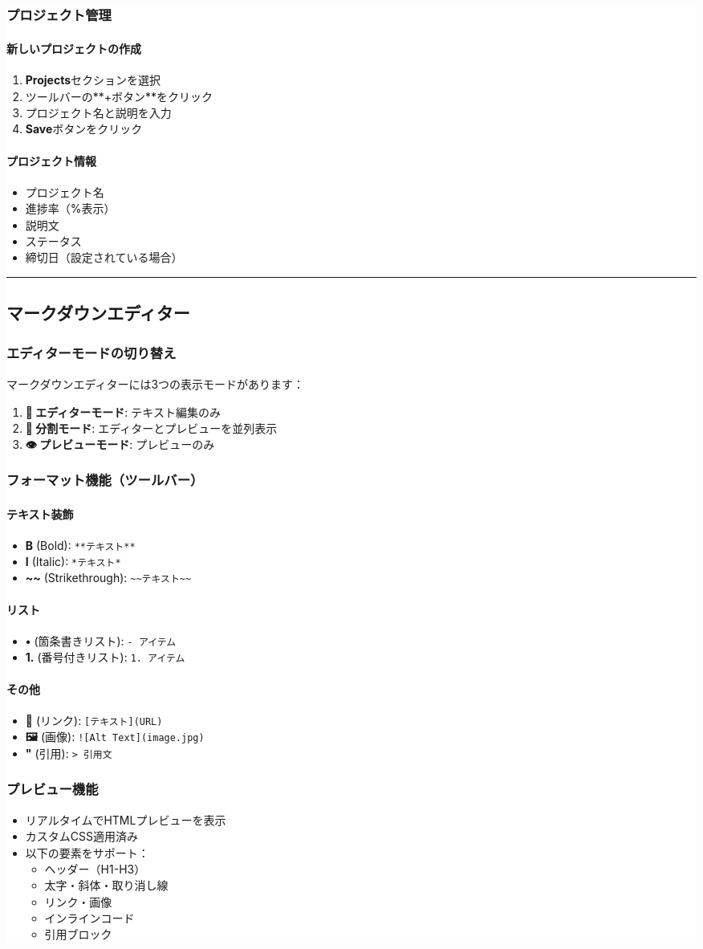### プロジェクト管理

#### 新しいプロジェクトの作成
1. **Projects**セクションを選択
2. ツールバーの**+ボタン**をクリック
3. プロジェクト名と説明を入力
4. **Save**ボタンをクリック

#### プロジェクト情報
- プロジェクト名
- 進捗率（%表示）
- 説明文
- ステータス
- 締切日（設定されている場合）

---

## マークダウンエディター

### エディターモードの切り替え
マークダウンエディターには3つの表示モードがあります：

1. **📝 エディターモード**: テキスト編集のみ
2. **📱 分割モード**: エディターとプレビューを並列表示
3. **👁 プレビューモード**: プレビューのみ

### フォーマット機能（ツールバー）

#### テキスト装飾
- **B** (Bold): `**テキスト**`
- **I** (Italic): `*テキスト*`
- **~~** (Strikethrough): `~~テキスト~~`

#### リスト
- **•** (箇条書きリスト): `- アイテム`
- **1.** (番号付きリスト): `1. アイテム`

#### その他
- **🔗** (リンク): `[テキスト](URL)`
- **🖼** (画像): `![Alt Text](image.jpg)`
- **"** (引用): `> 引用文`

### プレビュー機能
- リアルタイムでHTMLプレビューを表示
- カスタムCSS適用済み
- 以下の要素をサポート：
  - ヘッダー（H1-H3）
  - 太字・斜体・取り消し線
  - リンク・画像
  - インラインコード
  - 引用ブロック

